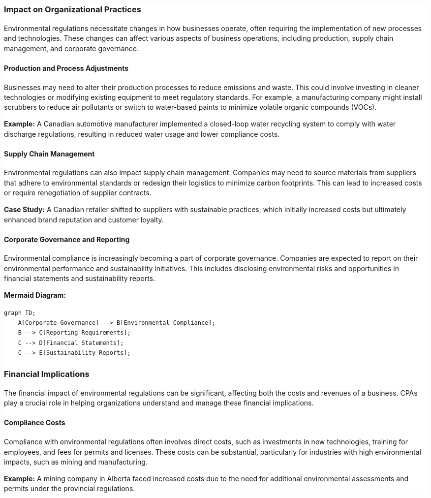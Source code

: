 ### Impact on Organizational Practices

Environmental regulations necessitate changes in how businesses operate, often requiring the implementation of new processes and technologies. These changes can affect various aspects of business operations, including production, supply chain management, and corporate governance.

#### Production and Process Adjustments

Businesses may need to alter their production processes to reduce emissions and waste. This could involve investing in cleaner technologies or modifying existing equipment to meet regulatory standards. For example, a manufacturing company might install scrubbers to reduce air pollutants or switch to water-based paints to minimize volatile organic compounds (VOCs).

**Example:** A Canadian automotive manufacturer implemented a closed-loop water recycling system to comply with water discharge regulations, resulting in reduced water usage and lower compliance costs.

#### Supply Chain Management

Environmental regulations can also impact supply chain management. Companies may need to source materials from suppliers that adhere to environmental standards or redesign their logistics to minimize carbon footprints. This can lead to increased costs or require renegotiation of supplier contracts.

**Case Study:** A Canadian retailer shifted to suppliers with sustainable practices, which initially increased costs but ultimately enhanced brand reputation and customer loyalty.

#### Corporate Governance and Reporting

Environmental compliance is increasingly becoming a part of corporate governance. Companies are expected to report on their environmental performance and sustainability initiatives. This includes disclosing environmental risks and opportunities in financial statements and sustainability reports.

**Mermaid Diagram:**

```mermaid
graph TD;
    A[Corporate Governance] --> B[Environmental Compliance];
    B --> C[Reporting Requirements];
    C --> D[Financial Statements];
    C --> E[Sustainability Reports];
```

### Financial Implications

The financial impact of environmental regulations can be significant, affecting both the costs and revenues of a business. CPAs play a crucial role in helping organizations understand and manage these financial implications.

#### Compliance Costs

Compliance with environmental regulations often involves direct costs, such as investments in new technologies, training for employees, and fees for permits and licenses. These costs can be substantial, particularly for industries with high environmental impacts, such as mining and manufacturing.

**Example:** A mining company in Alberta faced increased costs due to the need for additional environmental assessments and permits under the provincial regulations.
